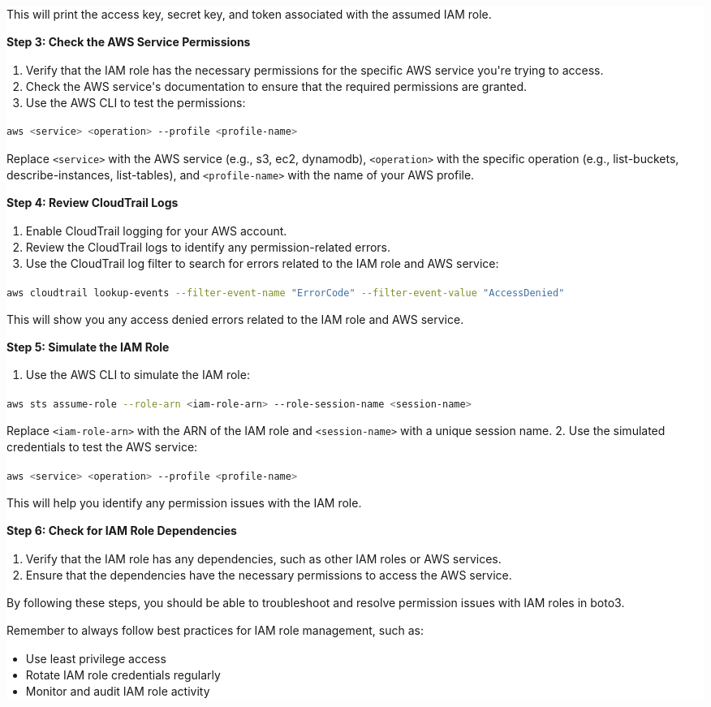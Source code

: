 This will print the access key, secret key, and token associated with the assumed IAM role.

**Step 3: Check the AWS Service Permissions**

1. Verify that the IAM role has the necessary permissions for the specific AWS service you're trying to access.
2. Check the AWS service's documentation to ensure that the required permissions are granted.
3. Use the AWS CLI to test the permissions:

```bash
aws <service> <operation> --profile <profile-name>
```

Replace `<service>` with the AWS service (e.g., s3, ec2, dynamodb), `<operation>` with the specific operation (e.g., list-buckets, describe-instances, list-tables), and `<profile-name>` with the name of your AWS profile.

**Step 4: Review CloudTrail Logs**

1. Enable CloudTrail logging for your AWS account.
2. Review the CloudTrail logs to identify any permission-related errors.
3. Use the CloudTrail log filter to search for errors related to the IAM role and AWS service:

```bash
aws cloudtrail lookup-events --filter-event-name "ErrorCode" --filter-event-value "AccessDenied"
```

This will show you any access denied errors related to the IAM role and AWS service.

**Step 5: Simulate the IAM Role**

1. Use the AWS CLI to simulate the IAM role:

```bash
aws sts assume-role --role-arn <iam-role-arn> --role-session-name <session-name>
```

Replace `<iam-role-arn>` with the ARN of the IAM role and `<session-name>` with a unique session name. 2. Use the simulated credentials to test the AWS service:

```bash
aws <service> <operation> --profile <profile-name>
```

This will help you identify any permission issues with the IAM role.

**Step 6: Check for IAM Role Dependencies**

1. Verify that the IAM role has any dependencies, such as other IAM roles or AWS services.
2. Ensure that the dependencies have the necessary permissions to access the AWS service.

By following these steps, you should be able to troubleshoot and resolve permission issues with IAM roles in boto3.

Remember to always follow best practices for IAM role management, such as:

- Use least privilege access
- Rotate IAM role credentials regularly
- Monitor and audit IAM role activity

